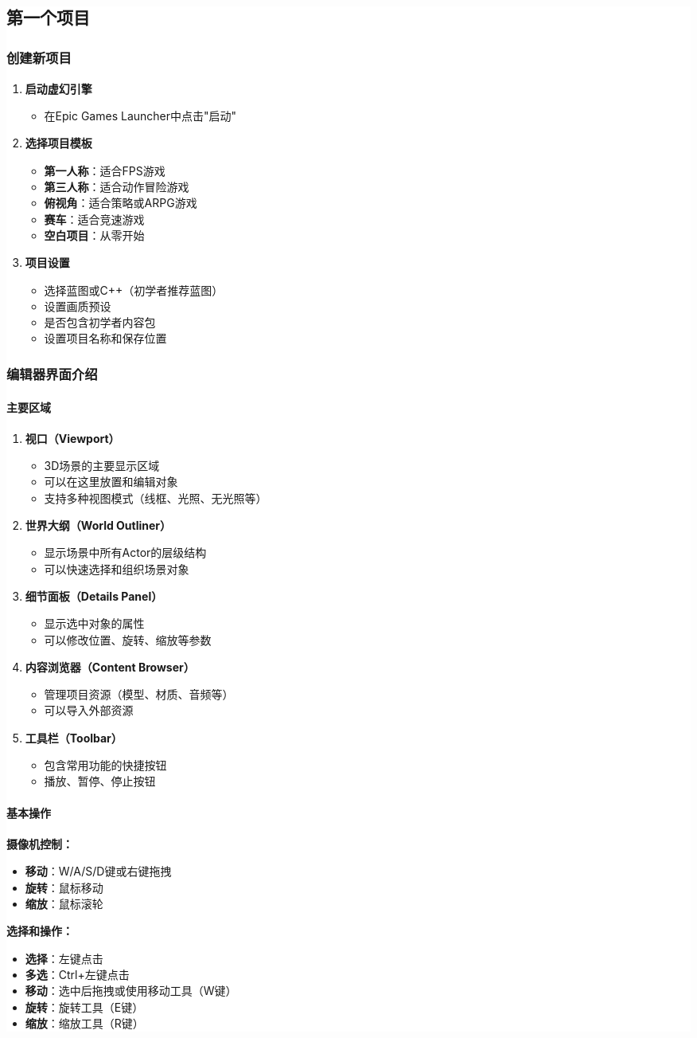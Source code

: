 ## 第一个项目

### 创建新项目

1. **启动虚幻引擎**
   - 在Epic Games Launcher中点击"启动"

2. **选择项目模板**
   - **第一人称**：适合FPS游戏
   - **第三人称**：适合动作冒险游戏
   - **俯视角**：适合策略或ARPG游戏
   - **赛车**：适合竞速游戏
   - **空白项目**：从零开始

3. **项目设置**
   - 选择蓝图或C++（初学者推荐蓝图）
   - 设置画质预设
   - 是否包含初学者内容包
   - 设置项目名称和保存位置

### 编辑器界面介绍

#### 主要区域

1. **视口（Viewport）**
   - 3D场景的主要显示区域
   - 可以在这里放置和编辑对象
   - 支持多种视图模式（线框、光照、无光照等）

2. **世界大纲（World Outliner）**
   - 显示场景中所有Actor的层级结构
   - 可以快速选择和组织场景对象

3. **细节面板（Details Panel）**
   - 显示选中对象的属性
   - 可以修改位置、旋转、缩放等参数

4. **内容浏览器（Content Browser）**
   - 管理项目资源（模型、材质、音频等）
   - 可以导入外部资源

5. **工具栏（Toolbar）**
   - 包含常用功能的快捷按钮
   - 播放、暂停、停止按钮

#### 基本操作

**摄像机控制：**
- **移动**：W/A/S/D键或右键拖拽
- **旋转**：鼠标移动
- **缩放**：鼠标滚轮

**选择和操作：**
- **选择**：左键点击
- **多选**：Ctrl+左键点击
- **移动**：选中后拖拽或使用移动工具（W键）
- **旋转**：旋转工具（E键）
- **缩放**：缩放工具（R键）
